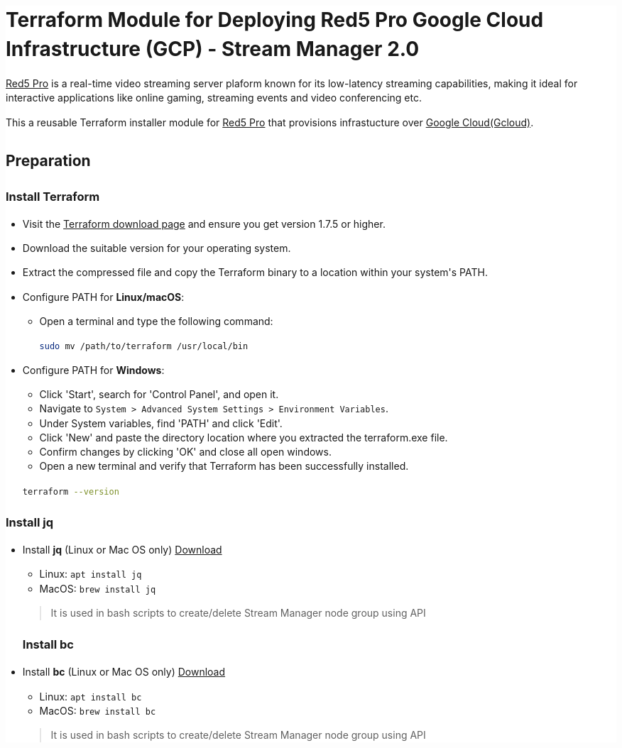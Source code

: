 # Terraform Module for Deploying Red5 Pro Google Cloud Infrastructure (GCP) - Stream Manager 2.0

[Red5 Pro](https://www.red5.net/) is a real-time video streaming server plaform known for its low-latency streaming capabilities, making it ideal for interactive applications like online gaming, streaming events and video conferencing etc.

This a reusable Terraform installer module for [Red5 Pro](https://www.red5.net/docs/installation/installation/googlecloudvminstall/) that provisions infrastucture over [Google Cloud(Gcloud)](https://console.cloud.google.com/).

## Preparation

### Install Terraform

- Visit the [Terraform download page](https://developer.hashicorp.com/terraform/downloads) and ensure you get version 1.7.5 or higher.
- Download the suitable version for your operating system.
- Extract the compressed file and copy the Terraform binary to a location within your system's PATH.
- Configure PATH for **Linux/macOS**:
  - Open a terminal and type the following command:

    ```sh
    sudo mv /path/to/terraform /usr/local/bin
    ```

- Configure PATH for **Windows**:
  - Click 'Start', search for 'Control Panel', and open it.
  - Navigate to `System > Advanced System Settings > Environment Variables`.
  - Under System variables, find 'PATH' and click 'Edit'.
  - Click 'New' and paste the directory location where you extracted the terraform.exe file.
  - Confirm changes by clicking 'OK' and close all open windows.
  - Open a new terminal and verify that Terraform has been successfully installed.

  ```sh
  terraform --version
  ```

### Install jq

- Install **jq** (Linux or Mac OS only) [Download](https://jqlang.github.io/jq/download/)
  - Linux: `apt install jq`
  - MacOS: `brew install jq`
  > It is used in bash scripts to create/delete Stream Manager node group using API

  ### Install bc

- Install **bc** (Linux or Mac OS only) [Download](https://www.gnu.org/software/bc/)
  - Linux: `apt install bc`
  - MacOS: `brew install bc`
  > It is used in bash scripts to create/delete Stream Manager node group using API
